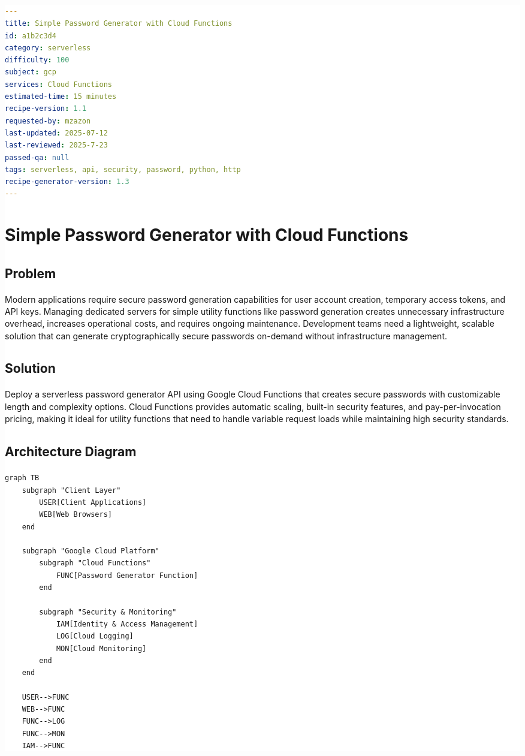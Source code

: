 ```yaml
---
title: Simple Password Generator with Cloud Functions
id: a1b2c3d4
category: serverless
difficulty: 100
subject: gcp
services: Cloud Functions
estimated-time: 15 minutes
recipe-version: 1.1
requested-by: mzazon
last-updated: 2025-07-12
last-reviewed: 2025-7-23
passed-qa: null
tags: serverless, api, security, password, python, http
recipe-generator-version: 1.3
---
```


# Simple Password Generator with Cloud Functions

## Problem

Modern applications require secure password generation capabilities for user account creation, temporary access tokens, and API keys. Managing dedicated servers for simple utility functions like password generation creates unnecessary infrastructure overhead, increases operational costs, and requires ongoing maintenance. Development teams need a lightweight, scalable solution that can generate cryptographically secure passwords on-demand without infrastructure management.

## Solution

Deploy a serverless password generator API using Google Cloud Functions that creates secure passwords with customizable length and complexity options. Cloud Functions provides automatic scaling, built-in security features, and pay-per-invocation pricing, making it ideal for utility functions that need to handle variable request loads while maintaining high security standards.

## Architecture Diagram

```mermaid
graph TB
    subgraph "Client Layer"
        USER[Client Applications]
        WEB[Web Browsers]
    end
    
    subgraph "Google Cloud Platform"
        subgraph "Cloud Functions"
            FUNC[Password Generator Function]
        end
        
        subgraph "Security & Monitoring"
            IAM[Identity & Access Management]
            LOG[Cloud Logging]
            MON[Cloud Monitoring]
        end
    end
    
    USER-->FUNC
    WEB-->FUNC
    FUNC-->LOG
    FUNC-->MON
    IAM-->FUNC
```